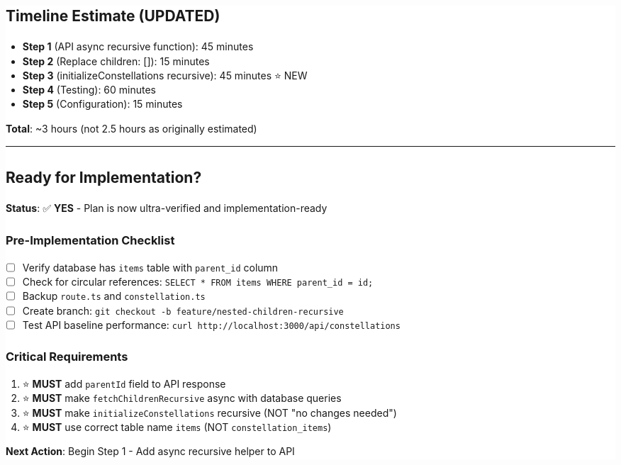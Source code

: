 ## Timeline Estimate (UPDATED)

- **Step 1** (API async recursive function): 45 minutes
- **Step 2** (Replace children: []): 15 minutes
- **Step 3** (initializeConstellations recursive): 45 minutes ⭐ NEW
- **Step 4** (Testing): 60 minutes
- **Step 5** (Configuration): 15 minutes

**Total**: ~3 hours (not 2.5 hours as originally estimated)

---

## Ready for Implementation?

**Status**: ✅ **YES** - Plan is now ultra-verified and implementation-ready

### Pre-Implementation Checklist

- [ ] Verify database has `items` table with `parent_id` column
- [ ] Check for circular references: `SELECT * FROM items WHERE parent_id = id;`
- [ ] Backup `route.ts` and `constellation.ts`
- [ ] Create branch: `git checkout -b feature/nested-children-recursive`
- [ ] Test API baseline performance: `curl http://localhost:3000/api/constellations`

### Critical Requirements

1. ⭐ **MUST** add `parentId` field to API response
2. ⭐ **MUST** make `fetchChildrenRecursive` async with database queries
3. ⭐ **MUST** make `initializeConstellations` recursive (NOT "no changes needed")
4. ⭐ **MUST** use correct table name `items` (NOT `constellation_items`)

**Next Action**: Begin Step 1 - Add async recursive helper to API
